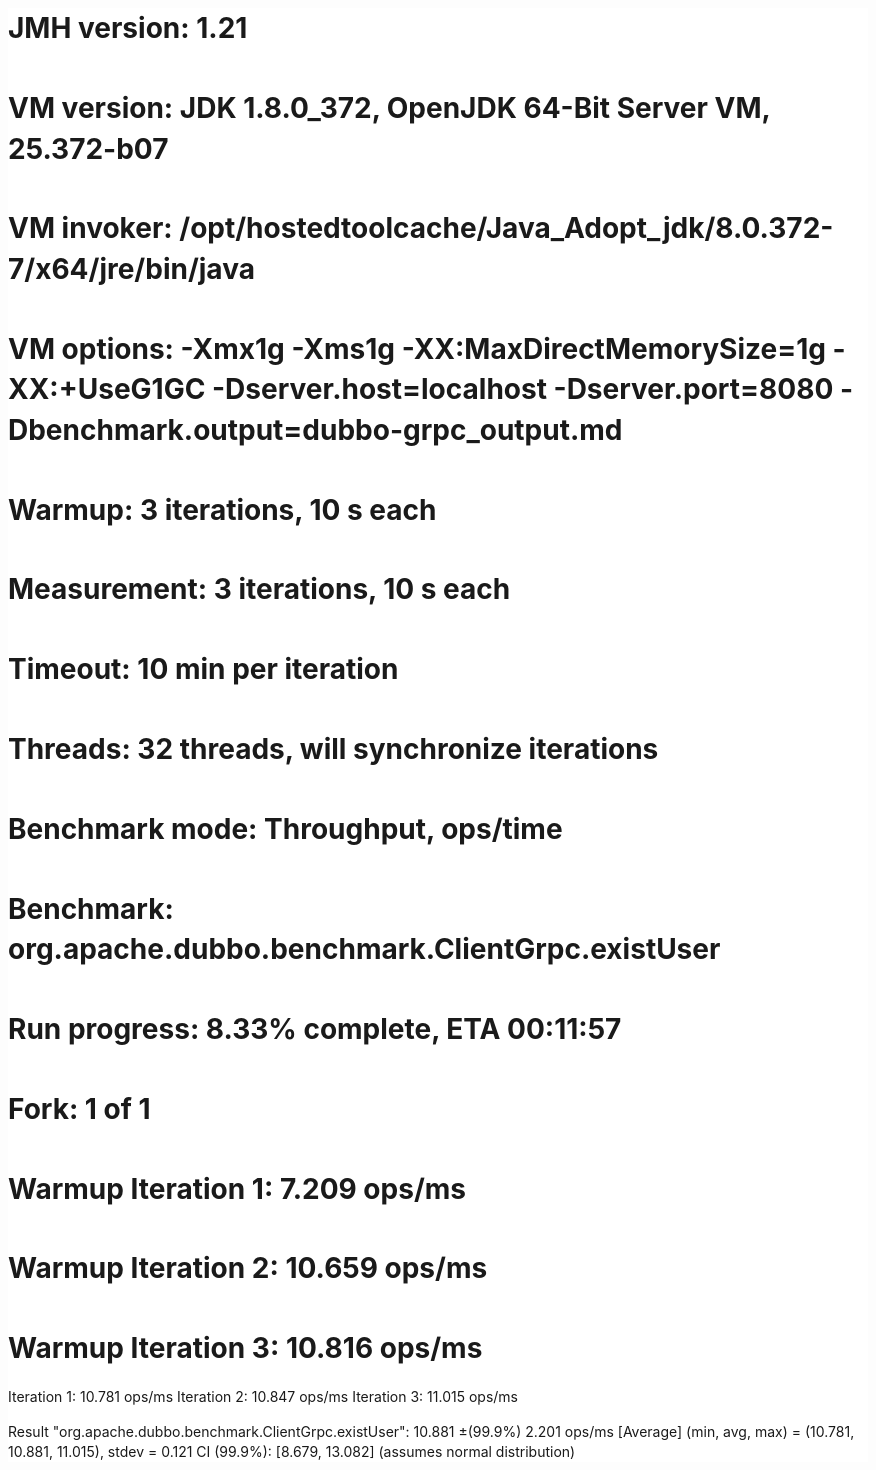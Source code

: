 
# JMH version: 1.21
# VM version: JDK 1.8.0_372, OpenJDK 64-Bit Server VM, 25.372-b07
# VM invoker: /opt/hostedtoolcache/Java_Adopt_jdk/8.0.372-7/x64/jre/bin/java
# VM options: -Xmx1g -Xms1g -XX:MaxDirectMemorySize=1g -XX:+UseG1GC -Dserver.host=localhost -Dserver.port=8080 -Dbenchmark.output=dubbo-grpc_output.md
# Warmup: 3 iterations, 10 s each
# Measurement: 3 iterations, 10 s each
# Timeout: 10 min per iteration
# Threads: 32 threads, will synchronize iterations
# Benchmark mode: Throughput, ops/time
# Benchmark: org.apache.dubbo.benchmark.ClientGrpc.existUser

# Run progress: 8.33% complete, ETA 00:11:57
# Fork: 1 of 1
# Warmup Iteration   1: 7.209 ops/ms
# Warmup Iteration   2: 10.659 ops/ms
# Warmup Iteration   3: 10.816 ops/ms
Iteration   1: 10.781 ops/ms
Iteration   2: 10.847 ops/ms
Iteration   3: 11.015 ops/ms


Result "org.apache.dubbo.benchmark.ClientGrpc.existUser":
  10.881 ±(99.9%) 2.201 ops/ms [Average]
  (min, avg, max) = (10.781, 10.881, 11.015), stdev = 0.121
  CI (99.9%): [8.679, 13.082] (assumes normal distribution)
